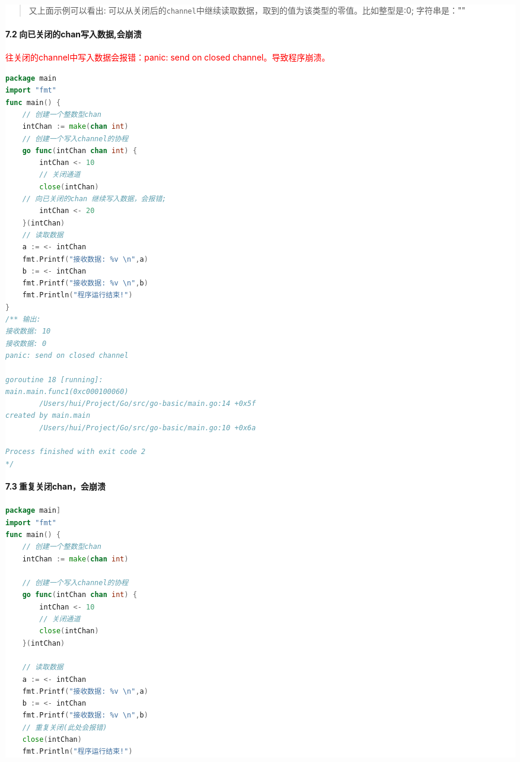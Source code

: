 > 又上面示例可以看出: 可以从关闭后的`channel`中继续读取数据，取到的值为该类型的零值。比如整型是:0; 字符串是：""

#### 7.2 向已关闭的chan写入数据,会崩溃

<font color=red>往关闭的channel中写入数据会报错：panic: send on closed channel。导致程序崩溃。</font>

```go
package main
import "fmt"
func main() {
	// 创建一个整数型chan
	intChan := make(chan int)
	// 创建一个写入channel的协程
	go func(intChan chan int) {
		intChan <- 10
		// 关闭通道
		close(intChan)
    // 向已关闭的chan 继续写入数据，会报错;
		intChan <- 20
	}(intChan)
	// 读取数据
	a := <- intChan
	fmt.Printf("接收数据: %v \n",a)
	b := <- intChan
	fmt.Printf("接收数据: %v \n",b)
	fmt.Println("程序运行结束!")
}
/** 输出:
接收数据: 10 
接收数据: 0 
panic: send on closed channel

goroutine 18 [running]:
main.main.func1(0xc000100060)
        /Users/hui/Project/Go/src/go-basic/main.go:14 +0x5f
created by main.main
        /Users/hui/Project/Go/src/go-basic/main.go:10 +0x6a

Process finished with exit code 2
*/
```

#### 7.3 重复关闭chan，会崩溃

```go
package main]
import "fmt"
func main() {
	// 创建一个整数型chan
	intChan := make(chan int)

	// 创建一个写入channel的协程
	go func(intChan chan int) {
		intChan <- 10
		// 关闭通道
		close(intChan)
	}(intChan)

	// 读取数据
	a := <- intChan
	fmt.Printf("接收数据: %v \n",a)
	b := <- intChan
	fmt.Printf("接收数据: %v \n",b)
	// 重复关闭(此处会报错)
	close(intChan)
	fmt.Println("程序运行结束!")
```